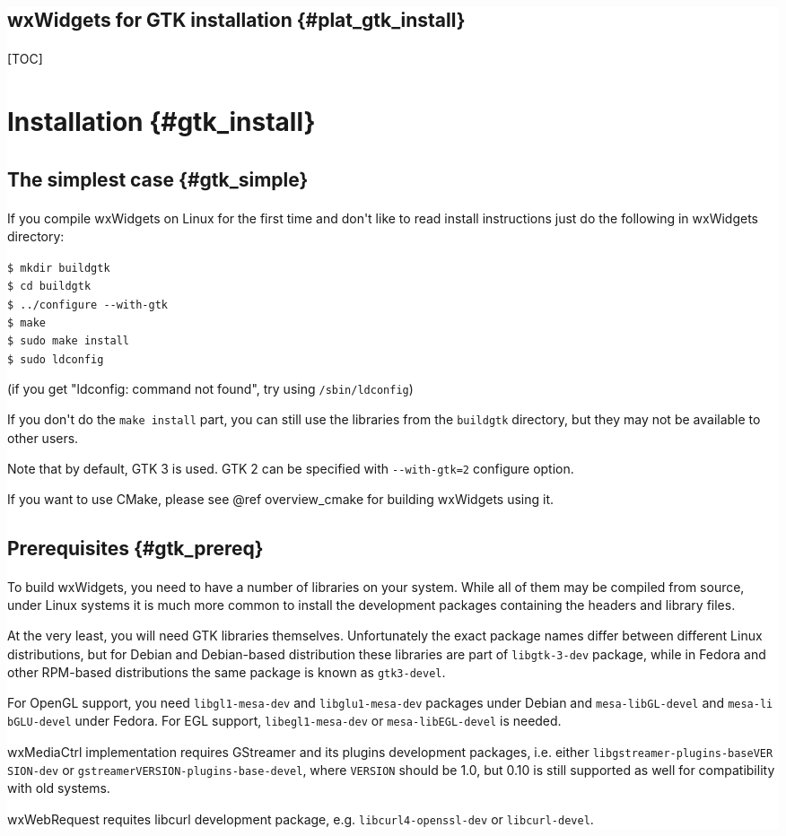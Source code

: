wxWidgets for GTK installation        {#plat_gtk_install}
-------------------------------

[TOC]

Installation                           {#gtk_install}
============


The simplest case                      {#gtk_simple}
-------------------

If you compile wxWidgets on Linux for the first time and don't like to read
install instructions just do the following in wxWidgets directory:

    $ mkdir buildgtk
    $ cd buildgtk
    $ ../configure --with-gtk
    $ make
    $ sudo make install
    $ sudo ldconfig

(if you get "ldconfig: command not found", try using `/sbin/ldconfig`)

If you don't do the `make install` part, you can still use the libraries from
the `buildgtk` directory, but they may not be available to other users.

Note that by default, GTK 3 is used. GTK 2 can be specified
with `--with-gtk=2` configure option.

If you want to use CMake, please see @ref overview_cmake for
building wxWidgets using it.


Prerequisites                      {#gtk_prereq}
-------------

To build wxWidgets, you need to have a number of libraries on your system.
While all of them may be compiled from source, under Linux systems it is much
more common to install the development packages containing the headers and
library files.

At the very least, you will need GTK libraries themselves. Unfortunately the
exact package names differ between different Linux distributions, but for
Debian and Debian-based distribution these libraries are part of `libgtk-3-dev`
package, while in Fedora and other RPM-based distributions the same package is
known as `gtk3-devel`.

For OpenGL support, you need `libgl1-mesa-dev` and `libglu1-mesa-dev` packages
under Debian and `mesa-libGL-devel` and `mesa-libGLU-devel` under Fedora. For
EGL support, `libegl1-mesa-dev` or `mesa-libEGL-devel` is needed.

wxMediaCtrl implementation requires GStreamer and its plugins development
packages, i.e. either `libgstreamer-plugins-baseVERSION-dev` or
`gstreamerVERSION-plugins-base-devel`, where `VERSION` should be 1.0, but 0.10
is still supported as well for compatibility with old systems.

wxWebRequest requites libcurl development package, e.g. `libcurl4-openssl-dev`
or `libcurl-devel`.
